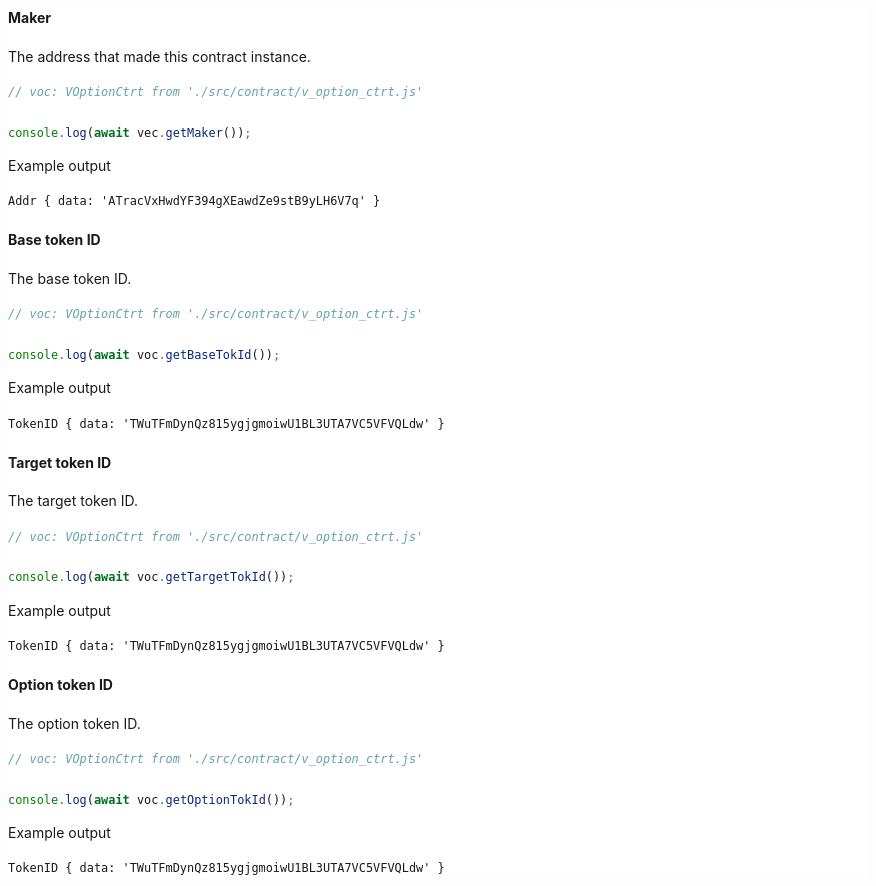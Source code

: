 #### Maker

The address that made this contract instance.

```javascript
// voc: VOptionCtrt from './src/contract/v_option_ctrt.js'

console.log(await vec.getMaker());
```

Example output

```
Addr { data: 'ATracVxHwdYF394gXEawdZe9stB9yLH6V7q' }
```

#### Base token ID

The base token ID.

```javascript
// voc: VOptionCtrt from './src/contract/v_option_ctrt.js'

console.log(await voc.getBaseTokId());
```

Example output

```
TokenID { data: 'TWuTFmDynQz815ygjgmoiwU1BL3UTA7VC5VFVQLdw' }
```

#### Target token ID

The target token ID.

```javascript
// voc: VOptionCtrt from './src/contract/v_option_ctrt.js'

console.log(await voc.getTargetTokId());
```

Example output

```
TokenID { data: 'TWuTFmDynQz815ygjgmoiwU1BL3UTA7VC5VFVQLdw' }
```

#### Option token ID

The option token ID.

```javascript
// voc: VOptionCtrt from './src/contract/v_option_ctrt.js'

console.log(await voc.getOptionTokId());
```

Example output

```
TokenID { data: 'TWuTFmDynQz815ygjgmoiwU1BL3UTA7VC5VFVQLdw' }
```
